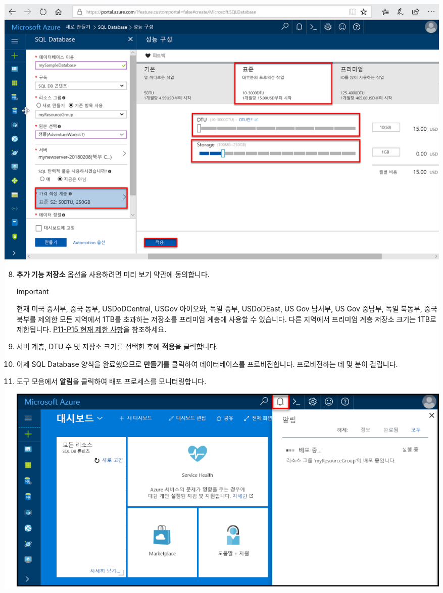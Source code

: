    ![create database-s1](./media/sql-database-get-started-portal/create-database-s1.png)

8. **추가 기능 저장소** 옵션을 사용하려면 미리 보기 약관에 동의합니다.

   > [!IMPORTANT]
   > 현재 미국 중서부, 중국 동부, USDoDCentral, USGov 아이오와, 독일 중부, USDoDEast, US Gov 남서부, US Gov 중남부, 독일 북동부, 중국 북부를 제외한 모든 지역에서 1TB를 초과하는 저장소를 프리미엄 계층에 사용할 수 있습니다. 다른 지역에서 프리미엄 계층 저장소 크기는 1TB로 제한됩니다. [P11-P15 현재 제한 사항]( sql-database-dtu-resource-limits-single-databases.md#single-database-limitations-of-p11-and-p15-when-the-maximum-size-greater-than-1-tb)을 참조하세요.  

9. 서버 계층, DTU 수 및 저장소 크기를 선택한 후에 **적용**을 클릭합니다.  

10. 이제 SQL Database 양식을 완료했으므로 **만들기**를 클릭하여 데이터베이스를 프로비전합니다. 프로비전하는 데 몇 분이 걸립니다.

11. 도구 모음에서 **알림**을 클릭하여 배포 프로세스를 모니터링합니다.

     ![알림](./media/sql-database-get-started-portal/notification.png)
